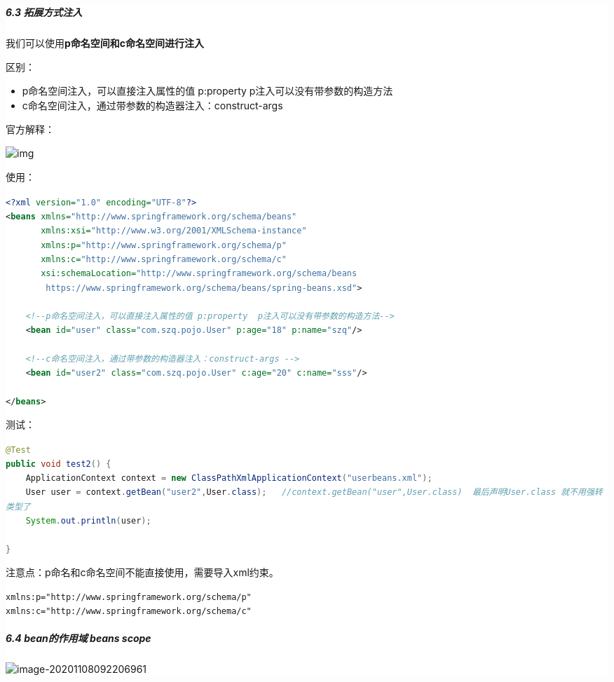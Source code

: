 ##### 6.3 拓展方式注入

我们可以使用**p命名空间和c命名空间进行注入**

区别：

- p命名空间注入，可以直接注入属性的值 p:property  p注入可以没有带参数的构造方法
- c命名空间注入，通过带参数的构造器注入：construct-args

官方解释：

![img](https://gitee.com/sunnyzq/my-image-hosting-service/raw/master/img//image-20201107205719289.png)

使用：

```xml
<?xml version="1.0" encoding="UTF-8"?>
<beans xmlns="http://www.springframework.org/schema/beans"
       xmlns:xsi="http://www.w3.org/2001/XMLSchema-instance"
       xmlns:p="http://www.springframework.org/schema/p"
       xmlns:c="http://www.springframework.org/schema/c"
       xsi:schemaLocation="http://www.springframework.org/schema/beans
        https://www.springframework.org/schema/beans/spring-beans.xsd">

    <!--p命名空间注入，可以直接注入属性的值 p:property  p注入可以没有带参数的构造方法-->
    <bean id="user" class="com.szq.pojo.User" p:age="18" p:name="szq"/>

    <!--c命名空间注入，通过带参数的构造器注入：construct-args -->
    <bean id="user2" class="com.szq.pojo.User" c:age="20" c:name="sss"/>

</beans>
```

测试：

```java
@Test
public void test2() {
    ApplicationContext context = new ClassPathXmlApplicationContext("userbeans.xml");
    User user = context.getBean("user2",User.class);   //context.getBean("user",User.class)  最后声明User.class 就不用强转类型了
    System.out.println(user);

}
```

注意点：p命名和c命名空间不能直接使用，需要导入xml约束。

```xml
xmlns:p="http://www.springframework.org/schema/p"
xmlns:c="http://www.springframework.org/schema/c"
```

##### 6.4 bean的作用域 beans scope

![image-20201108092206961](https://gitee.com/sunnyzq/my-image-hosting-service/raw/master/img//image-20201108092206961.png)
